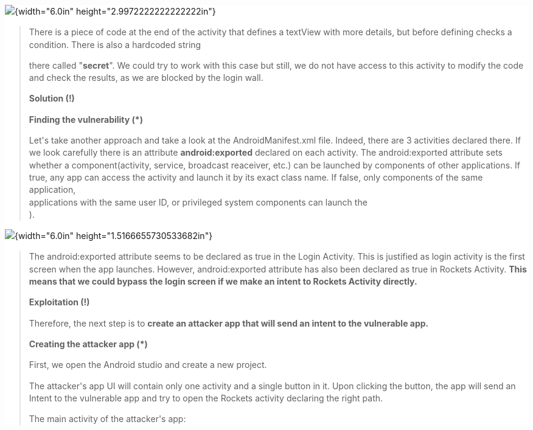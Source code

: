 ![](vertopal_b88fb1ecf8cd49bdb7af19035f216a87/media/image13.png){width="6.0in"
height="2.9972222222222222in"}

> There is a piece of code at the end of the activity that defines a
> textView with more details, but before defining checks a condition.
> There is also a hardcoded string
>
> there called "**secret**". We could try to work with this case but
> still, we do not have access to this activity to modify the code and
> check the results, as we are blocked by the login wall.
>
> **Solution (!)**
>
> **Finding the vulnerability (\*)**
>
> Let's take another approach and take a look at the AndroidManifest.xml
> file. Indeed, there are 3 activities declared there. If we look
> carefully there is an attribute **android:exported** declared on each
> activity. The android:exported attribute sets whether a
> component(activity, service, broadcast reaceiver, etc.) can be
> launched by components of other applications. If true, any app can
> access the activity and launch it by its exact class name. If false,
> only components of the same application,\
> applications with the same user ID, or privileged system components
> can launch the\
> ).

![](vertopal_b88fb1ecf8cd49bdb7af19035f216a87/media/image14.png){width="6.0in"
height="1.5166655730533682in"}

> The android:exported attribute seems to be declared as true in the
> Login Activity. This is justified as login activity is the first
> screen when the app launches. However, android:exported attribute has
> also been declared as true in Rockets Activity. **This means that we
> could bypass the login screen if we make an intent to Rockets Activity
> directly.**
>
> **Exploitation (!)**
>
> Therefore, the next step is to **create an attacker app that will send
> an intent to the vulnerable app.**
>
> **Creating the attacker app (\*)**
>
> First, we open the Android studio and create a new project.
>
> The attacker's app UI will contain only one activity and a single
> button in it. Upon clicking the button, the app will send an Intent to
> the vulnerable app and try to open the Rockets activity declaring the
> right path.
>
> The main activity of the attacker's app:
